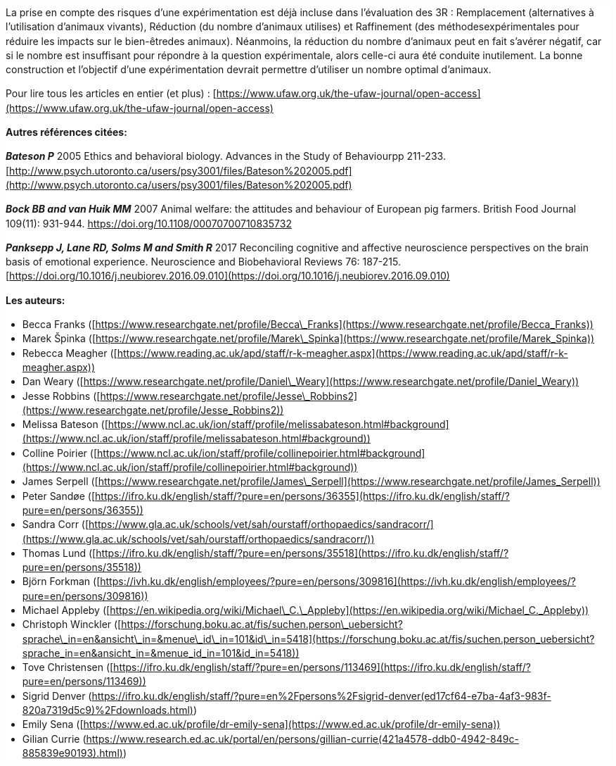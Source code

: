 La prise en compte des risques d’une expérimentation est déjà incluse dans l’évaluation des 3R : Remplacement (alternatives à l’utilisation d’animaux vivants), Réduction (du nombre d’animaux utilises) et Raffinement (des méthodesexpérimentales pour réduire les impacts sur le bien-êtredes animaux). Néanmoins, la réduction du nombre d’animaux peut en fait s’avérer négatif, car si le nombre est insuffisant pour répondre à la question expérimentale, alors celle-ci aura été conduite inutilement. La bonne construction et l’objectif d’une expérimentation devrait permettre d’utiliser un nombre optimal d’animaux.

Pour lire tous les articles en entier (et plus) : [https://www.ufaw.org.uk/the-ufaw-journal/open-access](https://www.ufaw.org.uk/the-ufaw-journal/open-access)

**Autres références citées:**

**_Bateson P_** 2005 Ethics and behavioral biology. Advances in the Study of Behaviourpp 211-233. [http://www.psych.utoronto.ca/users/psy3001/files/Bateson%202005.pdf](http://www.psych.utoronto.ca/users/psy3001/files/Bateson%202005.pdf)

**_Bock BB and van Huik MM_** 2007 Animal welfare: the attitudes and behaviour of European pig farmers. British Food Journal 109(11): 931-944. https://doi.org/10.1108/00070700710835732

**_Panksepp J, Lane RD, Solms M and Smith R_** 2017 Reconciling cognitive and affective neuroscience perspectives on the brain basis of emotional experience. Neuroscience and Biobehavioral Reviews 76: 187-215. [https://doi.org/10.1016/j.neubiorev.2016.09.010](https://doi.org/10.1016/j.neubiorev.2016.09.010)

**Les auteurs:**

*   Becca Franks ([https://www.researchgate.net/profile/Becca\_Franks](https://www.researchgate.net/profile/Becca_Franks))
*   Marek Špinka ([https://www.researchgate.net/profile/Marek\_Spinka](https://www.researchgate.net/profile/Marek_Spinka))
*   Rebecca Meagher ([https://www.reading.ac.uk/apd/staff/r-k-meagher.aspx](https://www.reading.ac.uk/apd/staff/r-k-meagher.aspx))
*   Dan Weary ([https://www.researchgate.net/profile/Daniel\_Weary](https://www.researchgate.net/profile/Daniel_Weary))
*   Jesse Robbins ([https://www.researchgate.net/profile/Jesse\_Robbins2](https://www.researchgate.net/profile/Jesse_Robbins2))
*   Melissa Bateson ([https://www.ncl.ac.uk/ion/staff/profile/melissabateson.html#background](https://www.ncl.ac.uk/ion/staff/profile/melissabateson.html#background))
*   Colline Poirier ([https://www.ncl.ac.uk/ion/staff/profile/collinepoirier.html#background](https://www.ncl.ac.uk/ion/staff/profile/collinepoirier.html#background))
*   James Serpell ([https://www.researchgate.net/profile/James\_Serpell](https://www.researchgate.net/profile/James_Serpell))
*   Peter Sandøe ([https://ifro.ku.dk/english/staff/?pure=en/persons/36355](https://ifro.ku.dk/english/staff/?pure=en/persons/36355))
*   Sandra Corr ([https://www.gla.ac.uk/schools/vet/sah/ourstaff/orthopaedics/sandracorr/](https://www.gla.ac.uk/schools/vet/sah/ourstaff/orthopaedics/sandracorr/))
*   Thomas Lund ([https://ifro.ku.dk/english/staff/?pure=en/persons/35518](https://ifro.ku.dk/english/staff/?pure=en/persons/35518))
*   Björn Forkman ([https://ivh.ku.dk/english/employees/?pure=en/persons/309816](https://ivh.ku.dk/english/employees/?pure=en/persons/309816))
*   Michael Appleby ([https://en.wikipedia.org/wiki/Michael\_C.\_Appleby](https://en.wikipedia.org/wiki/Michael_C._Appleby))
*   Christoph Winckler ([https://forschung.boku.ac.at/fis/suchen.person\_uebersicht?sprache\_in=en&ansicht\_in=&menue\_id\_in=101&id\_in=5418](https://forschung.boku.ac.at/fis/suchen.person_uebersicht?sprache_in=en&ansicht_in=&menue_id_in=101&id_in=5418))
*   Tove Christensen ([https://ifro.ku.dk/english/staff/?pure=en/persons/113469](https://ifro.ku.dk/english/staff/?pure=en/persons/113469))
*   Sigrid Denver ([https://ifro.ku.dk/english/staff/?pure=en%2Fpersons%2Fsigrid-denver(ed17cf64-e7ba-4af3-983f-820a7319d5c9)%2Fdownloads.html)](https://ifro.ku.dk/english/staff/?pure=en%2Fpersons%2Fsigrid-denver(ed17cf64-e7ba-4af3-983f-820a7319d5c9)%2Fdownloads.html))
*   Emily Sena ([https://www.ed.ac.uk/profile/dr-emily-sena](https://www.ed.ac.uk/profile/dr-emily-sena))
*   Gilian Currie ([https://www.research.ed.ac.uk/portal/en/persons/gillian-currie(421a4578-ddb0-4942-849c-885839e90193).html)](https://www.research.ed.ac.uk/portal/en/persons/gillian-currie(421a4578-ddb0-4942-849c-885839e90193).html))